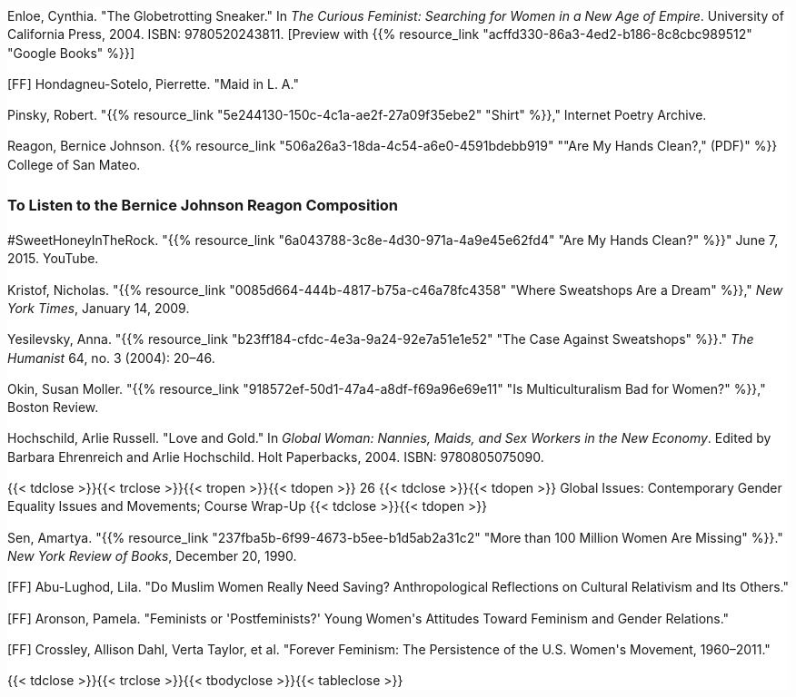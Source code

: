 Enloe, Cynthia. "The Globetrotting Sneaker." In *The Curious Feminist: Searching for Women in a New Age of Empire*. University of California Press, 2004. ISBN: 9780520243811. \[Preview with {{% resource_link "acffd330-86a3-4ed2-b186-8c8cbc989512" "Google Books" %}}\]

\[FF\] Hondagneu-Sotelo, Pierrette. "Maid in L. A."

Pinsky, Robert. "{{% resource_link "5e244130-150c-4c1a-ae2f-27a09f35ebe2" "Shirt" %}}," Internet Poetry Archive.

Reagon, Bernice Johnson. {{% resource_link "506a26a3-18da-4c54-a6e0-4591bdebb919" "\"Are My Hands Clean?,\" (PDF)" %}} College of San Mateo.

### To Listen to the Bernice Johnson Reagon Composition

#SweetHoneyInTheRock. "{{% resource_link "6a043788-3c8e-4d30-971a-4a9e45e62fd4" "Are My Hands Clean?" %}}" June 7, 2015. YouTube. 

Kristof, Nicholas. "{{% resource_link "0085d664-444b-4817-b75a-c46a78fc4358" "Where Sweatshops Are a Dream" %}}," *New York Times*, January 14, 2009.

Yesilevsky, Anna. "{{% resource_link "b23ff184-cfdc-4e3a-9a24-92e7a51e1e52" "The Case Against Sweatshops" %}}." *The Humanist* 64, no. 3 (2004): 20–46.

Okin, Susan Moller. "{{% resource_link "918572ef-50d1-47a4-a8df-f69a96e69e11" "Is Multiculturalism Bad for Women?" %}}," Boston Review.

Hochschild, Arlie Russell. "Love and Gold." In *Global Woman: Nannies, Maids, and Sex Workers in the New Economy*. Edited by Barbara Ehrenreich and Arlie Hochschild. Holt Paperbacks, 2004. ISBN: 9780805075090.

{{< tdclose >}}{{< trclose >}}{{< tropen >}}{{< tdopen >}}
26
{{< tdclose >}}{{< tdopen >}}
Global Issues: Contemporary Gender Equality Issues and Movements; Course Wrap-Up
{{< tdclose >}}{{< tdopen >}}

Sen, Amartya. "{{% resource_link "237fba5b-6f99-4673-b5ee-b1d5ab2a31c2" "More than 100 Million Women Are Missing" %}}." *New York Review of Books*, December 20, 1990.

\[FF\] Abu-Lughod, Lila. "Do Muslim Women Really Need Saving? Anthropological Reflections on Cultural Relativism and Its Others."

\[FF\] Aronson, Pamela. "Feminists or 'Postfeminists?' Young Women's Attitudes Toward Feminism and Gender Relations."

\[FF\] Crossley, Allison Dahl, Verta Taylor, et al. "Forever Feminism: The Persistence of the U.S. Women's Movement, 1960–2011."

{{< tdclose >}}{{< trclose >}}{{< tbodyclose >}}{{< tableclose >}}